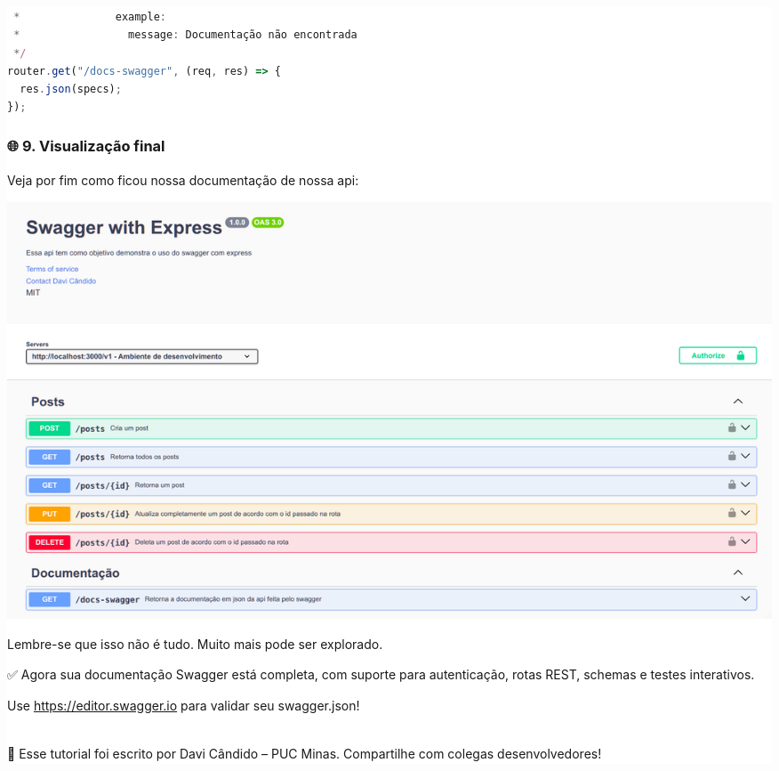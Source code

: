 ```js
 *               example:
 *                 message: Documentação não encontrada
 */
router.get("/docs-swagger", (req, res) => {
  res.json(specs);
});
```

### 🌐 9. Visualização final

Veja por fim como ficou nossa documentação de nossa api:

<p align="center">
    <img src="assets/swagger-visualizacao-final.png" alt="Swagger UI Example" />
</p>

Lembre-se que isso não é tudo. Muito mais pode ser explorado.

✅ Agora sua documentação Swagger está completa, com suporte para autenticação, rotas REST, schemas e testes interativos.

Use https://editor.swagger.io para validar seu swagger.json!

<br>
📘 Esse tutorial foi escrito por Davi Cândido – PUC Minas. Compartilhe com colegas desenvolvedores!
